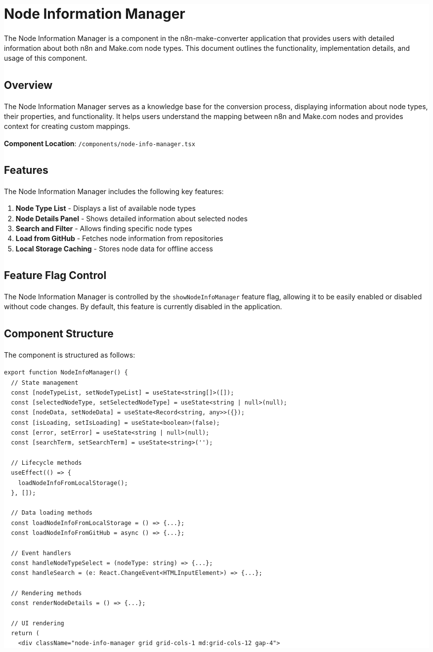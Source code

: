 # Node Information Manager

The Node Information Manager is a component in the n8n-make-converter application that provides users with detailed information about both n8n and Make.com node types. This document outlines the functionality, implementation details, and usage of this component.

## Overview

The Node Information Manager serves as a knowledge base for the conversion process, displaying information about node types, their properties, and functionality. It helps users understand the mapping between n8n and Make.com nodes and provides context for creating custom mappings.

**Component Location**: `/components/node-info-manager.tsx`

## Features

The Node Information Manager includes the following key features:

1. **Node Type List** - Displays a list of available node types
2. **Node Details Panel** - Shows detailed information about selected nodes
3. **Search and Filter** - Allows finding specific node types
4. **Load from GitHub** - Fetches node information from repositories
5. **Local Storage Caching** - Stores node data for offline access

## Feature Flag Control

The Node Information Manager is controlled by the `showNodeInfoManager` feature flag, allowing it to be easily enabled or disabled without code changes. By default, this feature is currently disabled in the application.

## Component Structure

The component is structured as follows:

```tsx
export function NodeInfoManager() {
  // State management
  const [nodeTypeList, setNodeTypeList] = useState<string[]>([]);
  const [selectedNodeType, setSelectedNodeType] = useState<string | null>(null);
  const [nodeData, setNodeData] = useState<Record<string, any>>({});
  const [isLoading, setIsLoading] = useState<boolean>(false);
  const [error, setError] = useState<string | null>(null);
  const [searchTerm, setSearchTerm] = useState<string>('');
  
  // Lifecycle methods
  useEffect(() => {
    loadNodeInfoFromLocalStorage();
  }, []);
  
  // Data loading methods
  const loadNodeInfoFromLocalStorage = () => {...};
  const loadNodeInfoFromGitHub = async () => {...};
  
  // Event handlers
  const handleNodeTypeSelect = (nodeType: string) => {...};
  const handleSearch = (e: React.ChangeEvent<HTMLInputElement>) => {...};
  
  // Rendering methods
  const renderNodeDetails = () => {...};
  
  // UI rendering
  return (
    <div className="node-info-manager grid grid-cols-1 md:grid-cols-12 gap-4">
```
